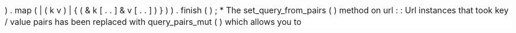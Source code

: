 )
.
map
(
|
(
k
v
)
|
{
(
&
k
[
.
.
]
&
v
[
.
.
]
)
}
)
)
.
finish
(
)
;
*
The
set_query_from_pairs
(
)
method
on
url
:
:
Url
instances
that
took
key
/
value
pairs
has
been
replaced
with
query_pairs_mut
(
)
which
allows
you
to